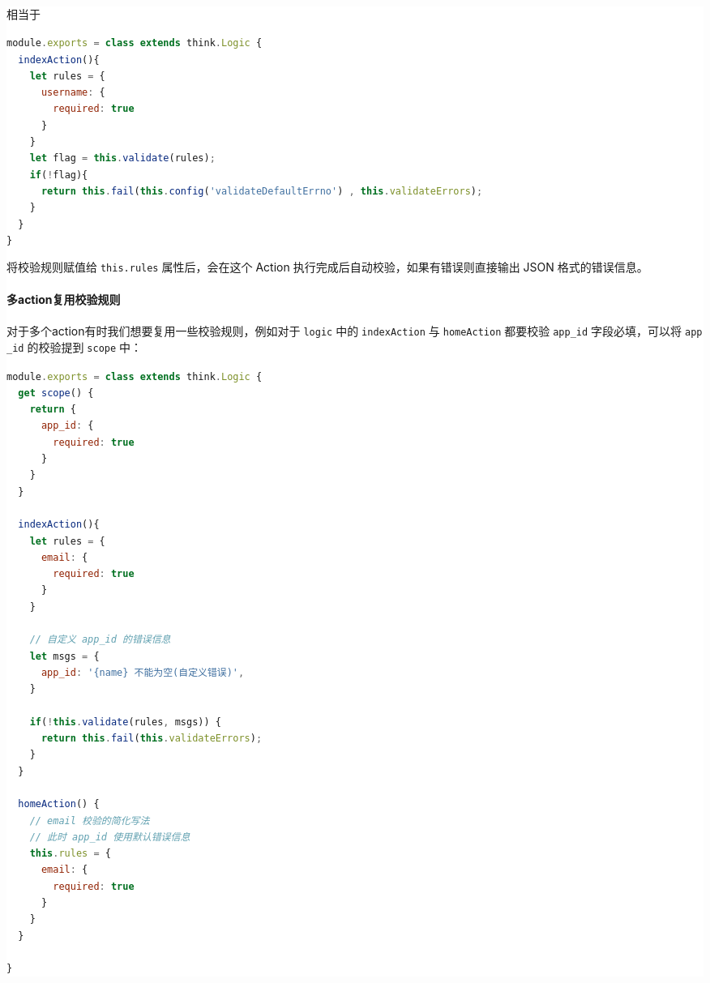 相当于

``` js
module.exports = class extends think.Logic {
  indexAction(){
    let rules = {
      username: {
        required: true
      }
    }
    let flag = this.validate(rules);
    if(!flag){
      return this.fail(this.config('validateDefaultErrno') , this.validateErrors);
    }
  }
}
```

将校验规则赋值给 `this.rules` 属性后，会在这个 Action 执行完成后自动校验，如果有错误则直接输出 JSON 格式的错误信息。

#### 多action复用校验规则

对于多个action有时我们想要复用一些校验规则，例如对于 `logic` 中的 `indexAction` 与 `homeAction` 都要校验 `app_id` 字段必填，可以将 `app_id` 的校验提到 `scope` 中：

```js
module.exports = class extends think.Logic {
  get scope() {
    return {
      app_id: {
        required: true
      }
    }
  }

  indexAction(){
    let rules = {
      email: {
        required: true
      }
    }

    // 自定义 app_id 的错误信息
    let msgs = {
      app_id: '{name} 不能为空(自定义错误)',
    }

    if(!this.validate(rules, msgs)) {
      return this.fail(this.validateErrors);
    }
  }

  homeAction() {
    // email 校验的简化写法
    // 此时 app_id 使用默认错误信息
    this.rules = {
      email: {
        required: true
      }
    }
  }

}
```
